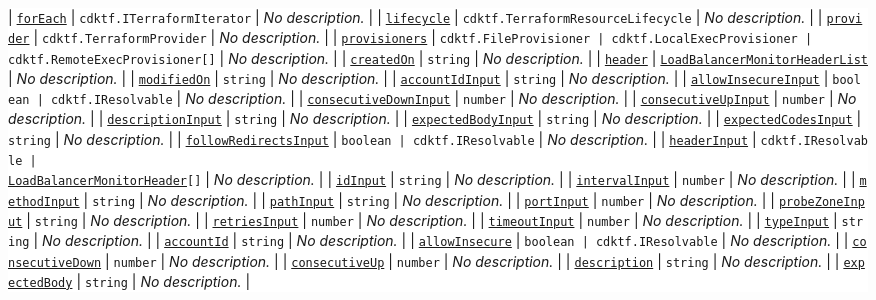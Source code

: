 | <code><a href="#@cdktf/provider-cloudflare.loadBalancerMonitor.LoadBalancerMonitor.property.forEach">forEach</a></code> | <code>cdktf.ITerraformIterator</code> | *No description.* |
| <code><a href="#@cdktf/provider-cloudflare.loadBalancerMonitor.LoadBalancerMonitor.property.lifecycle">lifecycle</a></code> | <code>cdktf.TerraformResourceLifecycle</code> | *No description.* |
| <code><a href="#@cdktf/provider-cloudflare.loadBalancerMonitor.LoadBalancerMonitor.property.provider">provider</a></code> | <code>cdktf.TerraformProvider</code> | *No description.* |
| <code><a href="#@cdktf/provider-cloudflare.loadBalancerMonitor.LoadBalancerMonitor.property.provisioners">provisioners</a></code> | <code>cdktf.FileProvisioner \| cdktf.LocalExecProvisioner \| cdktf.RemoteExecProvisioner[]</code> | *No description.* |
| <code><a href="#@cdktf/provider-cloudflare.loadBalancerMonitor.LoadBalancerMonitor.property.createdOn">createdOn</a></code> | <code>string</code> | *No description.* |
| <code><a href="#@cdktf/provider-cloudflare.loadBalancerMonitor.LoadBalancerMonitor.property.header">header</a></code> | <code><a href="#@cdktf/provider-cloudflare.loadBalancerMonitor.LoadBalancerMonitorHeaderList">LoadBalancerMonitorHeaderList</a></code> | *No description.* |
| <code><a href="#@cdktf/provider-cloudflare.loadBalancerMonitor.LoadBalancerMonitor.property.modifiedOn">modifiedOn</a></code> | <code>string</code> | *No description.* |
| <code><a href="#@cdktf/provider-cloudflare.loadBalancerMonitor.LoadBalancerMonitor.property.accountIdInput">accountIdInput</a></code> | <code>string</code> | *No description.* |
| <code><a href="#@cdktf/provider-cloudflare.loadBalancerMonitor.LoadBalancerMonitor.property.allowInsecureInput">allowInsecureInput</a></code> | <code>boolean \| cdktf.IResolvable</code> | *No description.* |
| <code><a href="#@cdktf/provider-cloudflare.loadBalancerMonitor.LoadBalancerMonitor.property.consecutiveDownInput">consecutiveDownInput</a></code> | <code>number</code> | *No description.* |
| <code><a href="#@cdktf/provider-cloudflare.loadBalancerMonitor.LoadBalancerMonitor.property.consecutiveUpInput">consecutiveUpInput</a></code> | <code>number</code> | *No description.* |
| <code><a href="#@cdktf/provider-cloudflare.loadBalancerMonitor.LoadBalancerMonitor.property.descriptionInput">descriptionInput</a></code> | <code>string</code> | *No description.* |
| <code><a href="#@cdktf/provider-cloudflare.loadBalancerMonitor.LoadBalancerMonitor.property.expectedBodyInput">expectedBodyInput</a></code> | <code>string</code> | *No description.* |
| <code><a href="#@cdktf/provider-cloudflare.loadBalancerMonitor.LoadBalancerMonitor.property.expectedCodesInput">expectedCodesInput</a></code> | <code>string</code> | *No description.* |
| <code><a href="#@cdktf/provider-cloudflare.loadBalancerMonitor.LoadBalancerMonitor.property.followRedirectsInput">followRedirectsInput</a></code> | <code>boolean \| cdktf.IResolvable</code> | *No description.* |
| <code><a href="#@cdktf/provider-cloudflare.loadBalancerMonitor.LoadBalancerMonitor.property.headerInput">headerInput</a></code> | <code>cdktf.IResolvable \| <a href="#@cdktf/provider-cloudflare.loadBalancerMonitor.LoadBalancerMonitorHeader">LoadBalancerMonitorHeader</a>[]</code> | *No description.* |
| <code><a href="#@cdktf/provider-cloudflare.loadBalancerMonitor.LoadBalancerMonitor.property.idInput">idInput</a></code> | <code>string</code> | *No description.* |
| <code><a href="#@cdktf/provider-cloudflare.loadBalancerMonitor.LoadBalancerMonitor.property.intervalInput">intervalInput</a></code> | <code>number</code> | *No description.* |
| <code><a href="#@cdktf/provider-cloudflare.loadBalancerMonitor.LoadBalancerMonitor.property.methodInput">methodInput</a></code> | <code>string</code> | *No description.* |
| <code><a href="#@cdktf/provider-cloudflare.loadBalancerMonitor.LoadBalancerMonitor.property.pathInput">pathInput</a></code> | <code>string</code> | *No description.* |
| <code><a href="#@cdktf/provider-cloudflare.loadBalancerMonitor.LoadBalancerMonitor.property.portInput">portInput</a></code> | <code>number</code> | *No description.* |
| <code><a href="#@cdktf/provider-cloudflare.loadBalancerMonitor.LoadBalancerMonitor.property.probeZoneInput">probeZoneInput</a></code> | <code>string</code> | *No description.* |
| <code><a href="#@cdktf/provider-cloudflare.loadBalancerMonitor.LoadBalancerMonitor.property.retriesInput">retriesInput</a></code> | <code>number</code> | *No description.* |
| <code><a href="#@cdktf/provider-cloudflare.loadBalancerMonitor.LoadBalancerMonitor.property.timeoutInput">timeoutInput</a></code> | <code>number</code> | *No description.* |
| <code><a href="#@cdktf/provider-cloudflare.loadBalancerMonitor.LoadBalancerMonitor.property.typeInput">typeInput</a></code> | <code>string</code> | *No description.* |
| <code><a href="#@cdktf/provider-cloudflare.loadBalancerMonitor.LoadBalancerMonitor.property.accountId">accountId</a></code> | <code>string</code> | *No description.* |
| <code><a href="#@cdktf/provider-cloudflare.loadBalancerMonitor.LoadBalancerMonitor.property.allowInsecure">allowInsecure</a></code> | <code>boolean \| cdktf.IResolvable</code> | *No description.* |
| <code><a href="#@cdktf/provider-cloudflare.loadBalancerMonitor.LoadBalancerMonitor.property.consecutiveDown">consecutiveDown</a></code> | <code>number</code> | *No description.* |
| <code><a href="#@cdktf/provider-cloudflare.loadBalancerMonitor.LoadBalancerMonitor.property.consecutiveUp">consecutiveUp</a></code> | <code>number</code> | *No description.* |
| <code><a href="#@cdktf/provider-cloudflare.loadBalancerMonitor.LoadBalancerMonitor.property.description">description</a></code> | <code>string</code> | *No description.* |
| <code><a href="#@cdktf/provider-cloudflare.loadBalancerMonitor.LoadBalancerMonitor.property.expectedBody">expectedBody</a></code> | <code>string</code> | *No description.* |